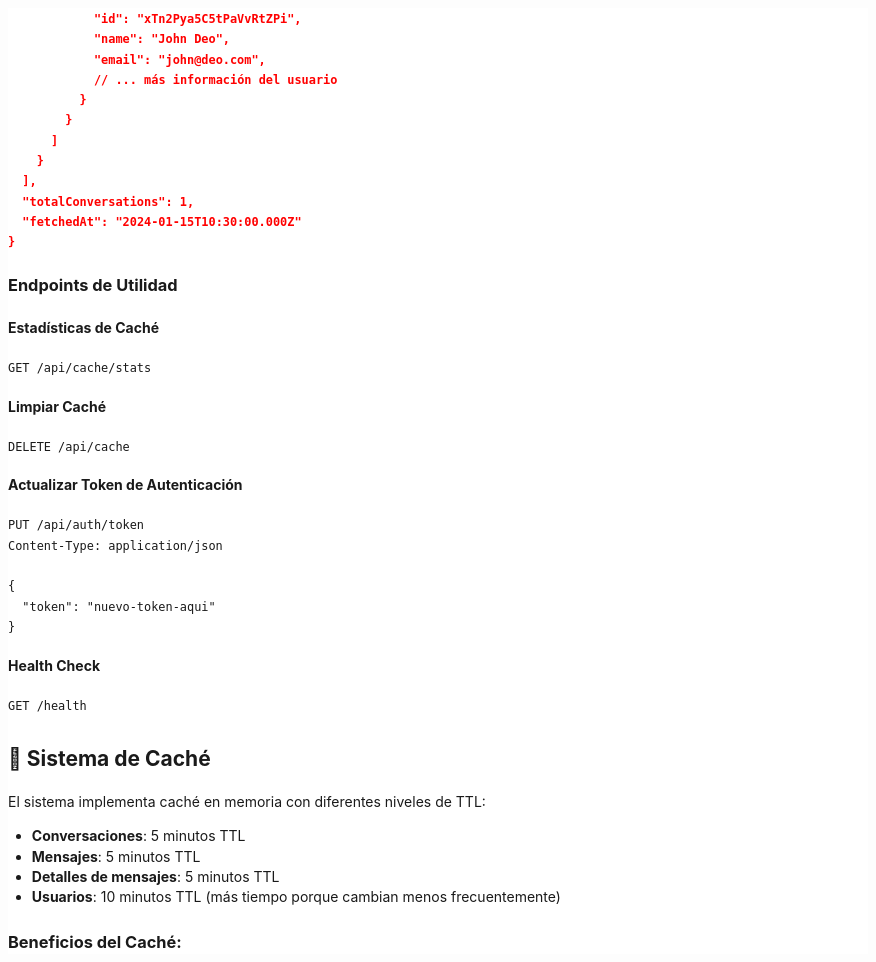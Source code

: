 ```json
            "id": "xTn2Pya5C5tPaVvRtZPi",
            "name": "John Deo",
            "email": "john@deo.com",
            // ... más información del usuario
          }
        }
      ]
    }
  ],
  "totalConversations": 1,
  "fetchedAt": "2024-01-15T10:30:00.000Z"
}
```

### Endpoints de Utilidad

#### Estadísticas de Caché
```http
GET /api/cache/stats
```

#### Limpiar Caché
```http
DELETE /api/cache
```

#### Actualizar Token de Autenticación
```http
PUT /api/auth/token
Content-Type: application/json

{
  "token": "nuevo-token-aqui"
}
```

#### Health Check
```http
GET /health
```

## 🧠 Sistema de Caché

El sistema implementa caché en memoria con diferentes niveles de TTL:

- **Conversaciones**: 5 minutos TTL
- **Mensajes**: 5 minutos TTL  
- **Detalles de mensajes**: 5 minutos TTL
- **Usuarios**: 10 minutos TTL (más tiempo porque cambian menos frecuentemente)

### Beneficios del Caché:
